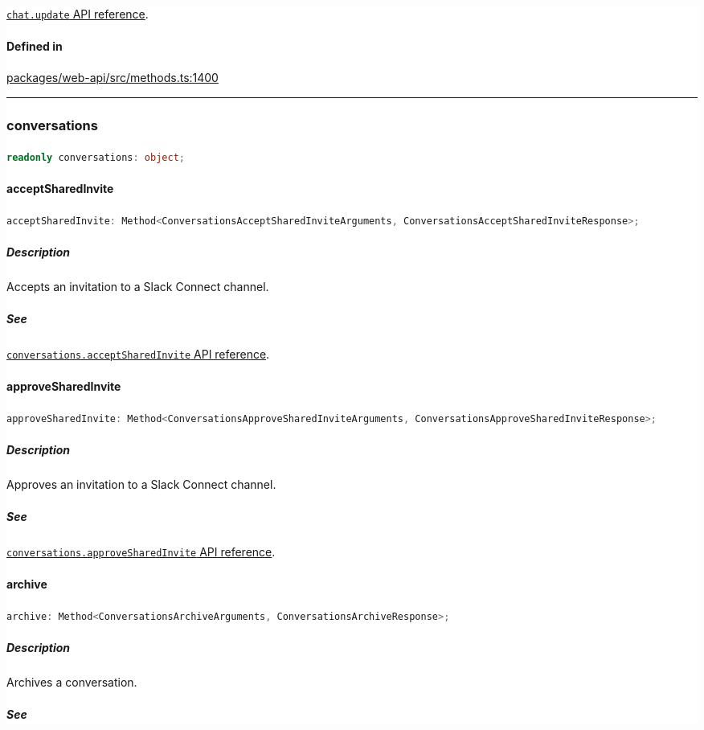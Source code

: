 [`chat.update` API reference](https://api.slack.com/methods/chat.update).

#### Defined in

[packages/web-api/src/methods.ts:1400](https://github.com/slackapi/node-slack-sdk/blob/main/packages/web-api/src/methods.ts#L1400)

***

### conversations

```ts
readonly conversations: object;
```

#### acceptSharedInvite

```ts
acceptSharedInvite: Method<ConversationsAcceptSharedInviteArguments, ConversationsAcceptSharedInviteResponse>;
```

##### Description

Accepts an invitation to a Slack Connect channel.

##### See

[`conversations.acceptSharedInvite` API reference](https://api.slack.com/methods/conversations.acceptSharedInvite).

#### approveSharedInvite

```ts
approveSharedInvite: Method<ConversationsApproveSharedInviteArguments, ConversationsApproveSharedInviteResponse>;
```

##### Description

Approves an invitation to a Slack Connect channel.

##### See

[`conversations.approveSharedInvite` API reference](https://api.slack.com/methods/conversations.approveSharedInvite).

#### archive

```ts
archive: Method<ConversationsArchiveArguments, ConversationsArchiveResponse>;
```

##### Description

Archives a conversation.

##### See

